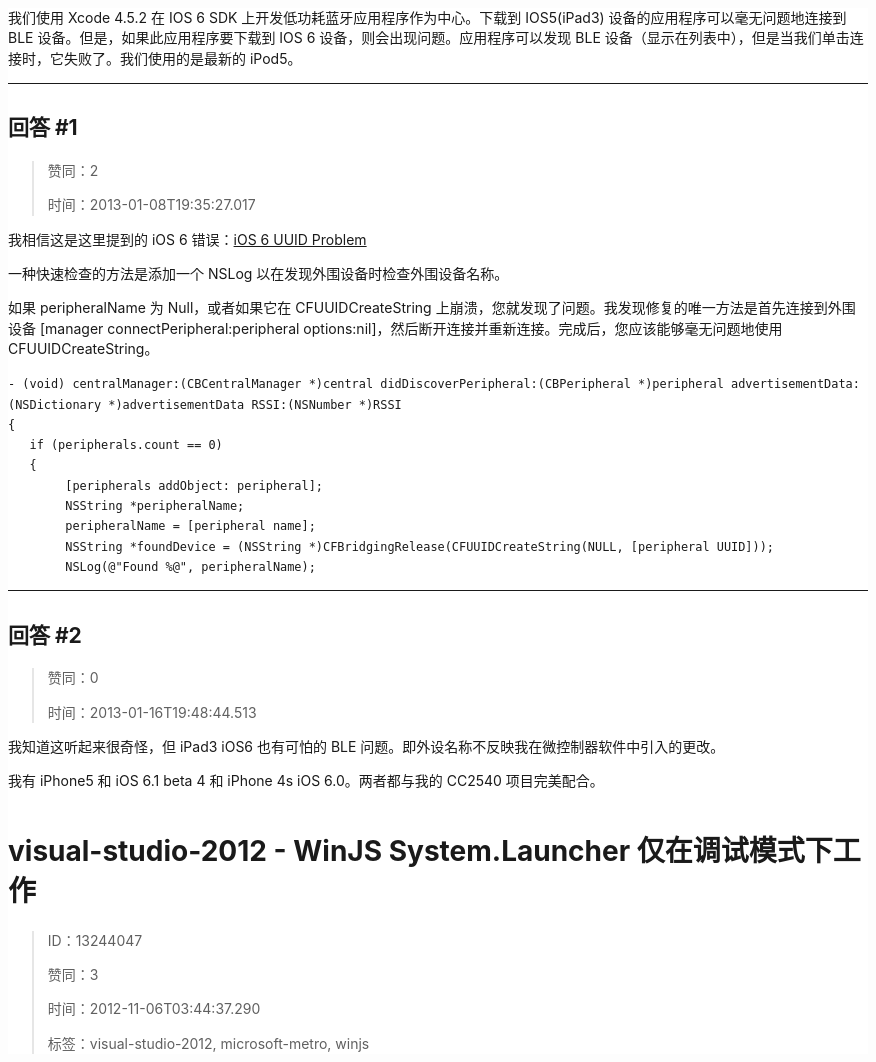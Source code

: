 我们使用 Xcode 4.5.2 在 IOS 6 SDK 上开发低功耗蓝牙应用程序作为中心。下载到 IOS5(iPad3) 设备的应用程序可以毫无问题地连接到 BLE 设备。但是，如果此应用程序要下载到 IOS 6 设备，则会出现问题。应用程序可以发现 BLE 设备（显示在列表中），但是当我们单击连接时，它失败了。我们使用的是最新的 iPod5。

* * *

## 回答 #1

> 赞同：2
> 
> 时间：2013-01-08T19:35:27.017

我相信这是这里提到的 iOS 6 错误：[iOS 6 UUID Problem](http://olesitune.mine.nu/blelogg/?p=221)

一种快速检查的方法是添加一个 NSLog 以在发现外围设备时检查外围设备名称。

如果 peripheralName 为 Null，或者如果它在 CFUUIDCreateString 上崩溃，您就发现了问题。我发现修复的唯一方法是首先连接到外围设备 [manager connectPeripheral:peripheral options:nil]，然后断开连接并重新连接。完成后，您应该能够毫无问题地使用 CFUUIDCreateString。

```
- (void) centralManager:(CBCentralManager *)central didDiscoverPeripheral:(CBPeripheral *)peripheral advertisementData:(NSDictionary *)advertisementData RSSI:(NSNumber *)RSSI
{
   if (peripherals.count == 0)
   {
        [peripherals addObject: peripheral];
        NSString *peripheralName;
        peripheralName = [peripheral name];
        NSString *foundDevice = (NSString *)CFBridgingRelease(CFUUIDCreateString(NULL, [peripheral UUID]));
        NSLog(@"Found %@", peripheralName); 
```

* * *

## 回答 #2

> 赞同：0
> 
> 时间：2013-01-16T19:48:44.513

我知道这听起来很奇怪，但 iPad3 iOS6 也有可怕的 BLE 问题。即外设名称不反映我在微控制器软件中引入的更改。

我有 iPhone5 和 iOS 6.1 beta 4 和 iPhone 4s iOS 6.0。两者都与我的 CC2540 项目完美配合。

# visual-studio-2012 - WinJS System.Launcher 仅在调试模式下工作

> ID：13244047
> 
> 赞同：3
> 
> 时间：2012-11-06T03:44:37.290
> 
> 标签：visual-studio-2012, microsoft-metro, winjs
